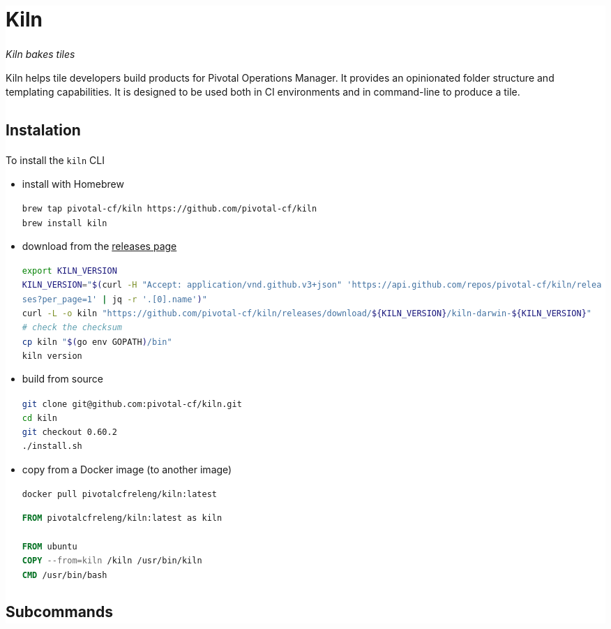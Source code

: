 # Kiln

_Kiln bakes tiles_

Kiln helps tile developers build products for Pivotal Operations Manager. It provides
an opinionated folder structure and templating capabilities. It is designed to be used
both in CI environments and in command-line to produce a tile.

## Instalation

To install the `kiln` CLI 
- install with Homebrew

  ```sh
  brew tap pivotal-cf/kiln https://github.com/pivotal-cf/kiln
  brew install kiln
  ```

- download from the [releases page](https://github.com/pivotal-cf/kiln/releases)

  ```sh
  export KILN_VERSION
  KILN_VERSION="$(curl -H "Accept: application/vnd.github.v3+json" 'https://api.github.com/repos/pivotal-cf/kiln/releases?per_page=1' | jq -r '.[0].name')"
  curl -L -o kiln "https://github.com/pivotal-cf/kiln/releases/download/${KILN_VERSION}/kiln-darwin-${KILN_VERSION}"
  # check the checksum
  cp kiln "$(go env GOPATH)/bin"
  kiln version
  ```

- build from source
  
  ```sh
  git clone git@github.com:pivotal-cf/kiln.git
  cd kiln
  git checkout 0.60.2
  ./install.sh
  ```

- copy from a Docker image (to another image)

  ```sh
  docker pull pivotalcfreleng/kiln:latest
  ```

   ```Dockerfile
  FROM pivotalcfreleng/kiln:latest as kiln

  FROM ubuntu
  COPY --from=kiln /kiln /usr/bin/kiln
  CMD /usr/bin/bash
   ```

## Subcommands
